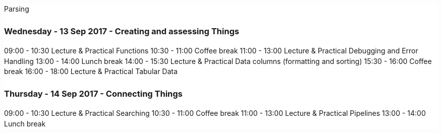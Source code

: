    <td height="50">Parsing </td>
</tr>
<tr>
<td colspan="4"><h3>Wednesday - 13 Sep 2017 - Creating and assessing Things</h3></td>
</tr>
<tr>
   <td height="50">09:00 - 10:30</td>
   <td height="50">Lecture & Practical</td>
   <td height="50"></td>
   <td height="50">Functions </td>
</tr>
<tr>
   <td height="50">10:30 - 11:00</td>
   <td colspan="3" height="50">Coffee break</td>
</tr>
<tr>
   <td height="50">11:00 - 13:00</td>
   <td height="50">Lecture & Practical</td>
   <td height="50"></td>
   <td height="50">Debugging and Error Handling</td>
</tr>
<tr>
   <td height="50">13:00 - 14:00</td>
   <td colspan="3" height="50"> Lunch break </td>
</tr>
<tr>
<td height="50">14:00 - 15:30</td>
<td height="50">Lecture & Practical</td>
<td height="50"></td>
<td height="50">Data columns (formatting and sorting)</td>
</tr>
<tr>
   <td height="50">15:30 - 16:00</td>
   <td colspan="3" height="50"> Coffee break </td>
</tr>
<tr>
<td height="50">16:00 - 18:00</td>
<td height="50">Lecture & Practical</td>
<td height="50"></td>
<td height="50">Tabular Data</td>
</tr>
<tr>
<td colspan="4"><h3>Thursday - 14 Sep 2017 - Connecting Things</h3></td>
</tr>
<tr>
   <td height="50">09:00 - 10:30</td>
   <td height="50">Lecture & Practical</td>
   <td height="50"></td>
   <td height="50">Searching </td>
</tr>
<tr>
   <td height="50">10:30 - 11:00</td>
   <td colspan="3" height="50">Coffee break</td>
</tr>
<tr>
   <td height="50">11:00 - 13:00</td>
   <td height="50">Lecture & Practical</td>
   <td height="50"></td>
   <td height="50">Pipelines </td>
</tr>
<tr>
   <td height="50">13:00 - 14:00</td>
   <td colspan="3" height="50"> Lunch break </td>
</tr>